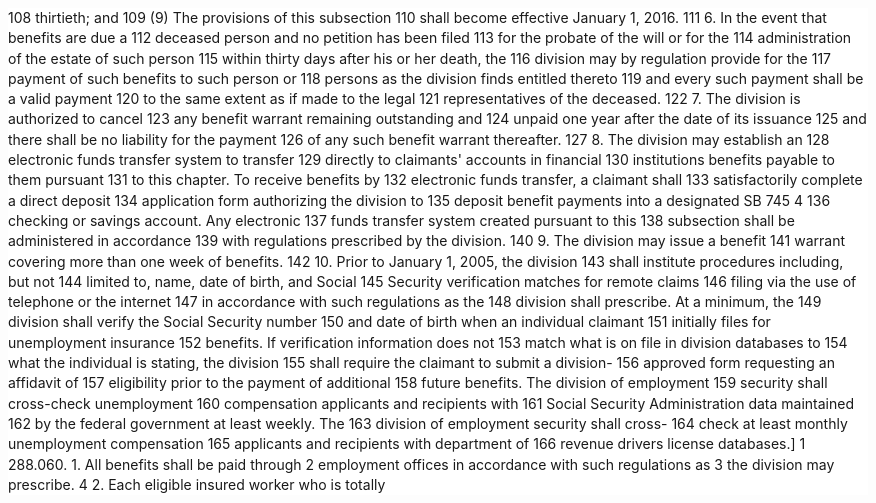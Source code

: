 108 thirtieth; and
109 (9) The provisions of this subsection
110 shall become effective January 1, 2016.
111 6. In the event that benefits are due a
112 deceased person and no petition has been filed
113 for the probate of the will or for the
114 administration of the estate of such person
115 within thirty days after his or her death, the
116 division may by regulation provide for the
117 payment of such benefits to such person or
118 persons as the division finds entitled thereto
119 and every such payment shall be a valid payment
120 to the same extent as if made to the legal
121 representatives of the deceased.
122 7. The division is authorized to cancel
123 any benefit warrant remaining outstanding and
124 unpaid one year after the date of its issuance
125 and there shall be no liability for the payment
126 of any such benefit warrant thereafter.
127 8. The division may establish an
128 electronic funds transfer system to transfer
129 directly to claimants' accounts in financial
130 institutions benefits payable to them pursuant
131 to this chapter. To receive benefits by
132 electronic funds transfer, a claimant shall
133 satisfactorily complete a direct deposit
134 application form authorizing the division to
135 deposit benefit payments into a designated
SB 745 4
136 checking or savings account. Any electronic
137 funds transfer system created pursuant to this
138 subsection shall be administered in accordance
139 with regulations prescribed by the division.
140 9. The division may issue a benefit
141 warrant covering more than one week of benefits.
142 10. Prior to January 1, 2005, the division
143 shall institute procedures including, but not
144 limited to, name, date of birth, and Social
145 Security verification matches for remote claims
146 filing via the use of telephone or the internet
147 in accordance with such regulations as the
148 division shall prescribe. At a minimum, the
149 division shall verify the Social Security number
150 and date of birth when an individual claimant
151 initially files for unemployment insurance
152 benefits. If verification information does not
153 match what is on file in division databases to
154 what the individual is stating, the division
155 shall require the claimant to submit a division-
156 approved form requesting an affidavit of
157 eligibility prior to the payment of additional
158 future benefits. The division of employment
159 security shall cross-check unemployment
160 compensation applicants and recipients with
161 Social Security Administration data maintained
162 by the federal government at least weekly. The
163 division of employment security shall cross-
164 check at least monthly unemployment compensation
165 applicants and recipients with department of
166 revenue drivers license databases.]
1 288.060. 1. All benefits shall be paid through
2 employment offices in accordance with such regulations as
3 the division may prescribe.
4 2. Each eligible insured worker who is totally